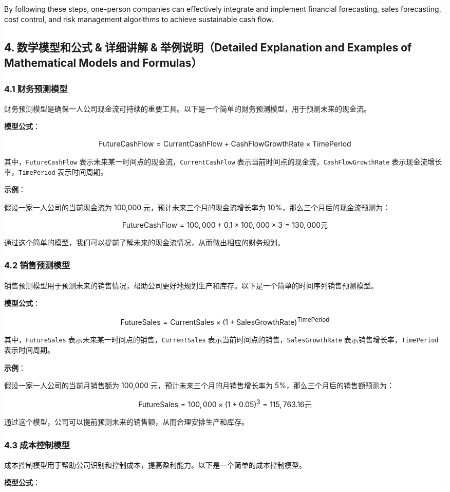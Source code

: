 By following these steps, one-person companies can effectively integrate and implement financial forecasting, sales forecasting, cost control, and risk management algorithms to achieve sustainable cash flow.

## 4. 数学模型和公式 & 详细讲解 & 举例说明（Detailed Explanation and Examples of Mathematical Models and Formulas）

### 4.1 财务预测模型

财务预测模型是确保一人公司现金流可持续的重要工具。以下是一个简单的财务预测模型，用于预测未来的现金流。

**模型公式**：

$$
\text{FutureCashFlow} = \text{CurrentCashFlow} + \text{CashFlowGrowthRate} \times \text{TimePeriod}
$$

其中，`FutureCashFlow` 表示未来某一时间点的现金流，`CurrentCashFlow` 表示当前时间点的现金流，`CashFlowGrowthRate` 表示现金流增长率，`TimePeriod` 表示时间周期。

**示例**：

假设一家一人公司的当前现金流为 100,000 元，预计未来三个月的现金流增长率为 10%，那么三个月后的现金流预测为：

$$
\text{FutureCashFlow} = 100,000 + 0.1 \times 100,000 \times 3 = 130,000 \text{元}
$$

通过这个简单的模型，我们可以提前了解未来的现金流情况，从而做出相应的财务规划。

### 4.2 销售预测模型

销售预测模型用于预测未来的销售情况，帮助公司更好地规划生产和库存。以下是一个简单的时间序列销售预测模型。

**模型公式**：

$$
\text{FutureSales} = \text{CurrentSales} \times (1 + \text{SalesGrowthRate})^{\text{TimePeriod}}
$$

其中，`FutureSales` 表示未来某一时间点的销售，`CurrentSales` 表示当前时间点的销售，`SalesGrowthRate` 表示销售增长率，`TimePeriod` 表示时间周期。

**示例**：

假设一家一人公司的当前月销售额为 100,000 元，预计未来三个月的月销售增长率为 5%，那么三个月后的销售额预测为：

$$
\text{FutureSales} = 100,000 \times (1 + 0.05)^3 = 115,763.16 \text{元}
$$

通过这个模型，公司可以提前预测未来的销售额，从而合理安排生产和库存。

### 4.3 成本控制模型

成本控制模型用于帮助公司识别和控制成本，提高盈利能力。以下是一个简单的成本控制模型。

**模型公式**：
